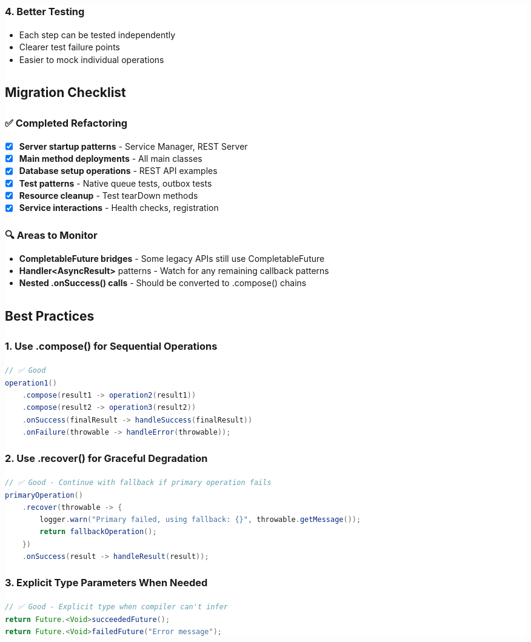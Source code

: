 ### 4. **Better Testing**
- Each step can be tested independently
- Clearer test failure points
- Easier to mock individual operations

## Migration Checklist

### ✅ Completed Refactoring

- [x] **Server startup patterns** - Service Manager, REST Server
- [x] **Main method deployments** - All main classes
- [x] **Database setup operations** - REST API examples
- [x] **Test patterns** - Native queue tests, outbox tests
- [x] **Resource cleanup** - Test tearDown methods
- [x] **Service interactions** - Health checks, registration

### 🔍 Areas to Monitor

- **CompletableFuture bridges** - Some legacy APIs still use CompletableFuture
- **Handler<AsyncResult<T>>** patterns - Watch for any remaining callback patterns
- **Nested .onSuccess() calls** - Should be converted to .compose() chains

## Best Practices

### 1. **Use .compose() for Sequential Operations**
```java
// ✅ Good
operation1()
    .compose(result1 -> operation2(result1))
    .compose(result2 -> operation3(result2))
    .onSuccess(finalResult -> handleSuccess(finalResult))
    .onFailure(throwable -> handleError(throwable));
```

### 2. **Use .recover() for Graceful Degradation**
```java
// ✅ Good - Continue with fallback if primary operation fails
primaryOperation()
    .recover(throwable -> {
        logger.warn("Primary failed, using fallback: {}", throwable.getMessage());
        return fallbackOperation();
    })
    .onSuccess(result -> handleResult(result));
```

### 3. **Explicit Type Parameters When Needed**
```java
// ✅ Good - Explicit type when compiler can't infer
return Future.<Void>succeededFuture();
return Future.<Void>failedFuture("Error message");
```

